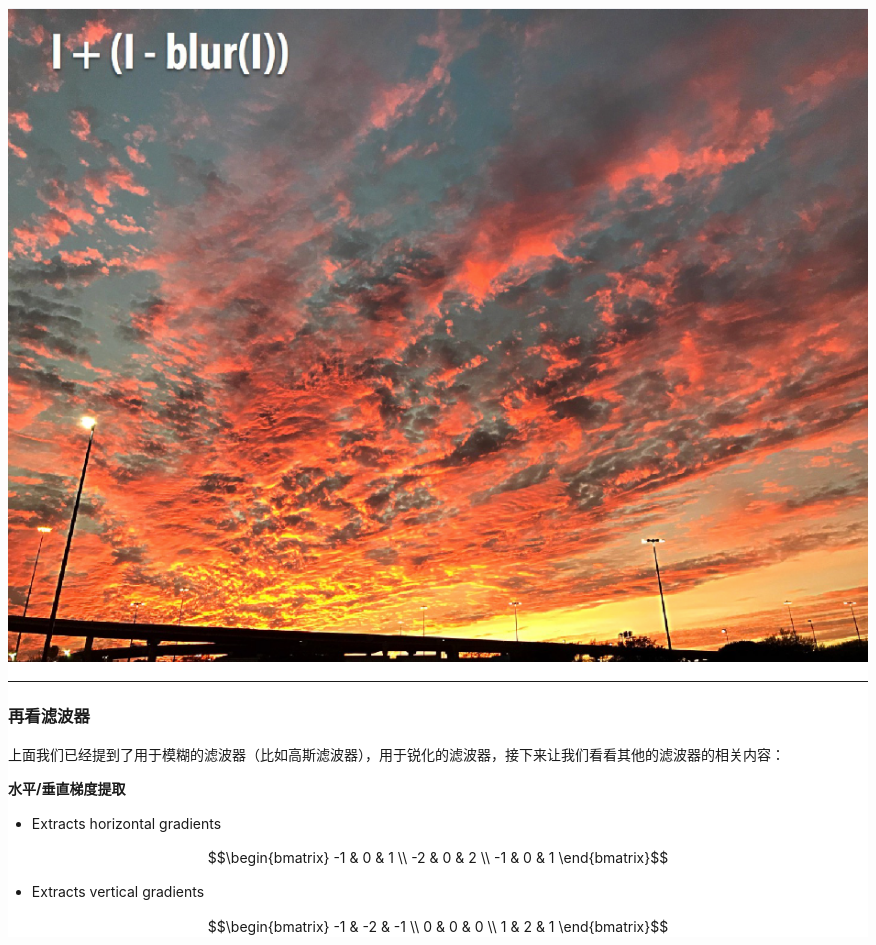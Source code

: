 ![](/assets/SQHCbF5QmoGnHOxlba8cs0wnnFh.png)

---

### 再看滤波器

上面我们已经提到了用于模糊的滤波器（比如高斯滤波器），用于锐化的滤波器，接下来让我们看看其他的滤波器的相关内容：

<b>水平/垂直梯度提取</b>

- Extracts horizontal gradients

$$\begin{bmatrix}
        -1 & 0 & 1 \\
        -2 & 0 & 2 \\
        -1 & 0 & 1
    \end{bmatrix}$$

- Extracts vertical gradients

$$\begin{bmatrix}
        -1 & -2 & -1 \\
        0 & 0 & 0 \\
        1 & 2 & 1
    \end{bmatrix}$$
